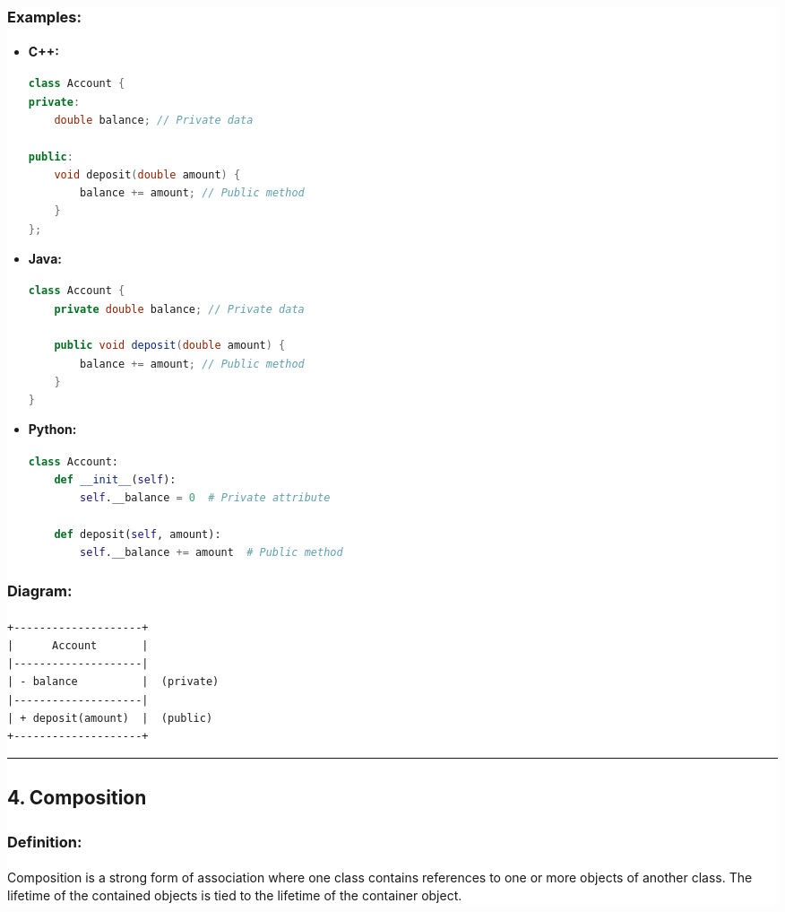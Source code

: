 ### Examples:
- **C++:**
  ```cpp
  class Account {
  private:
      double balance; // Private data

  public:
      void deposit(double amount) {
          balance += amount; // Public method
      }
  };
  ```

- **Java:**
  ```java
  class Account {
      private double balance; // Private data

      public void deposit(double amount) {
          balance += amount; // Public method
      }
  }
  ```

- **Python:**
  ```python
  class Account:
      def __init__(self):
          self.__balance = 0  # Private attribute

      def deposit(self, amount):
          self.__balance += amount  # Public method
  ```

### Diagram:
```
+--------------------+
|      Account       |
|--------------------|
| - balance          |  (private)
|--------------------|
| + deposit(amount)  |  (public)
+--------------------+
```

---

## 4. Composition

### Definition:
Composition is a strong form of association where one class contains references to one or more objects of another class. The lifetime of the contained objects is tied to the lifetime of the container object.
